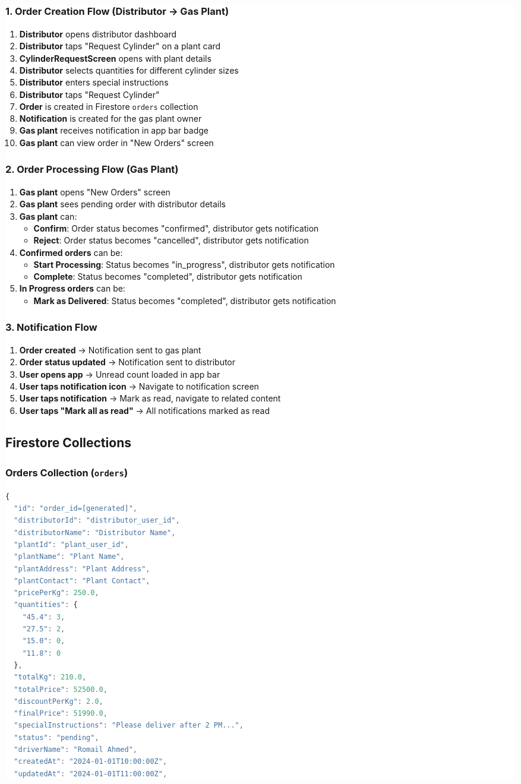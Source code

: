 ### 1. Order Creation Flow (Distributor → Gas Plant)

1. **Distributor** opens distributor dashboard
2. **Distributor** taps "Request Cylinder" on a plant card
3. **CylinderRequestScreen** opens with plant details
4. **Distributor** selects quantities for different cylinder sizes
5. **Distributor** enters special instructions
6. **Distributor** taps "Request Cylinder"
7. **Order** is created in Firestore `orders` collection
8. **Notification** is created for the gas plant owner
9. **Gas plant** receives notification in app bar badge
10. **Gas plant** can view order in "New Orders" screen

### 2. Order Processing Flow (Gas Plant)

1. **Gas plant** opens "New Orders" screen
2. **Gas plant** sees pending order with distributor details
3. **Gas plant** can:
   - **Confirm**: Order status becomes "confirmed", distributor gets notification
   - **Reject**: Order status becomes "cancelled", distributor gets notification
4. **Confirmed orders** can be:
   - **Start Processing**: Status becomes "in_progress", distributor gets notification
   - **Complete**: Status becomes "completed", distributor gets notification
5. **In Progress orders** can be:
   - **Mark as Delivered**: Status becomes "completed", distributor gets notification

### 3. Notification Flow

1. **Order created** → Notification sent to gas plant
2. **Order status updated** → Notification sent to distributor
3. **User opens app** → Unread count loaded in app bar
4. **User taps notification icon** → Navigate to notification screen
5. **User taps notification** → Mark as read, navigate to related content
6. **User taps "Mark all as read"** → All notifications marked as read

## Firestore Collections

### Orders Collection (`orders`)
```javascript
{
  "id": "order_id=[generated]",
  "distributorId": "distributor_user_id",
  "distributorName": "Distributor Name",
  "plantId": "plant_user_id",
  "plantName": "Plant Name",
  "plantAddress": "Plant Address",
  "plantContact": "Plant Contact",
  "pricePerKg": 250.0,
  "quantities": {
    "45.4": 3,
    "27.5": 2,
    "15.0": 0,
    "11.8": 0
  },
  "totalKg": 210.0,
  "totalPrice": 52500.0,
  "discountPerKg": 2.0,
  "finalPrice": 51990.0,
  "specialInstructions": "Please deliver after 2 PM...",
  "status": "pending",
  "driverName": "Romail Ahmed",
  "createdAt": "2024-01-01T10:00:00Z",
  "updatedAt": "2024-01-01T11:00:00Z",
```